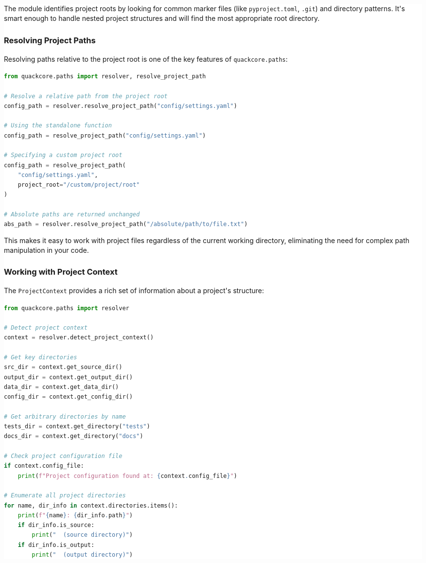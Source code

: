 
The module identifies project roots by looking for common marker files (like `pyproject.toml`, `.git`) and directory patterns. It's smart enough to handle nested project structures and will find the most appropriate root directory.

### Resolving Project Paths

Resolving paths relative to the project root is one of the key features of `quackcore.paths`:

```python
from quackcore.paths import resolver, resolve_project_path

# Resolve a relative path from the project root
config_path = resolver.resolve_project_path("config/settings.yaml")

# Using the standalone function
config_path = resolve_project_path("config/settings.yaml")

# Specifying a custom project root
config_path = resolve_project_path(
    "config/settings.yaml",
    project_root="/custom/project/root"
)

# Absolute paths are returned unchanged
abs_path = resolver.resolve_project_path("/absolute/path/to/file.txt")
```

This makes it easy to work with project files regardless of the current working directory, eliminating the need for complex path manipulation in your code.

### Working with Project Context

The `ProjectContext` provides a rich set of information about a project's structure:

```python
from quackcore.paths import resolver

# Detect project context
context = resolver.detect_project_context()

# Get key directories
src_dir = context.get_source_dir()
output_dir = context.get_output_dir()
data_dir = context.get_data_dir()
config_dir = context.get_config_dir()

# Get arbitrary directories by name
tests_dir = context.get_directory("tests")
docs_dir = context.get_directory("docs")

# Check project configuration file
if context.config_file:
    print(f"Project configuration found at: {context.config_file}")

# Enumerate all project directories
for name, dir_info in context.directories.items():
    print(f"{name}: {dir_info.path}")
    if dir_info.is_source:
        print("  (source directory)")
    if dir_info.is_output:
        print("  (output directory)")
```
